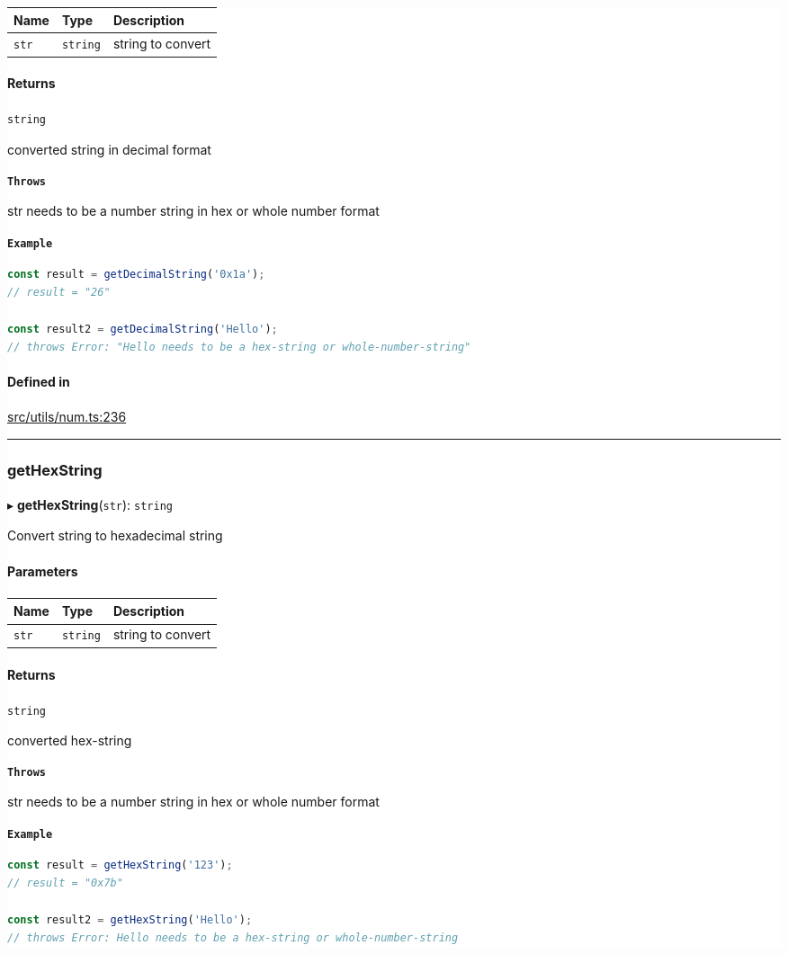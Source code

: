 | Name  | Type     | Description       |
| :---- | :------- | :---------------- |
| `str` | `string` | string to convert |

#### Returns

`string`

converted string in decimal format

**`Throws`**

str needs to be a number string in hex or whole number format

**`Example`**

```typescript
const result = getDecimalString('0x1a');
// result = "26"

const result2 = getDecimalString('Hello');
// throws Error: "Hello needs to be a hex-string or whole-number-string"
```

#### Defined in

[src/utils/num.ts:236](https://github.com/starknet-io/starknet.js/blob/v6.23.1/src/utils/num.ts#L236)

---

### getHexString

▸ **getHexString**(`str`): `string`

Convert string to hexadecimal string

#### Parameters

| Name  | Type     | Description       |
| :---- | :------- | :---------------- |
| `str` | `string` | string to convert |

#### Returns

`string`

converted hex-string

**`Throws`**

str needs to be a number string in hex or whole number format

**`Example`**

```typescript
const result = getHexString('123');
// result = "0x7b"

const result2 = getHexString('Hello');
// throws Error: Hello needs to be a hex-string or whole-number-string
```
